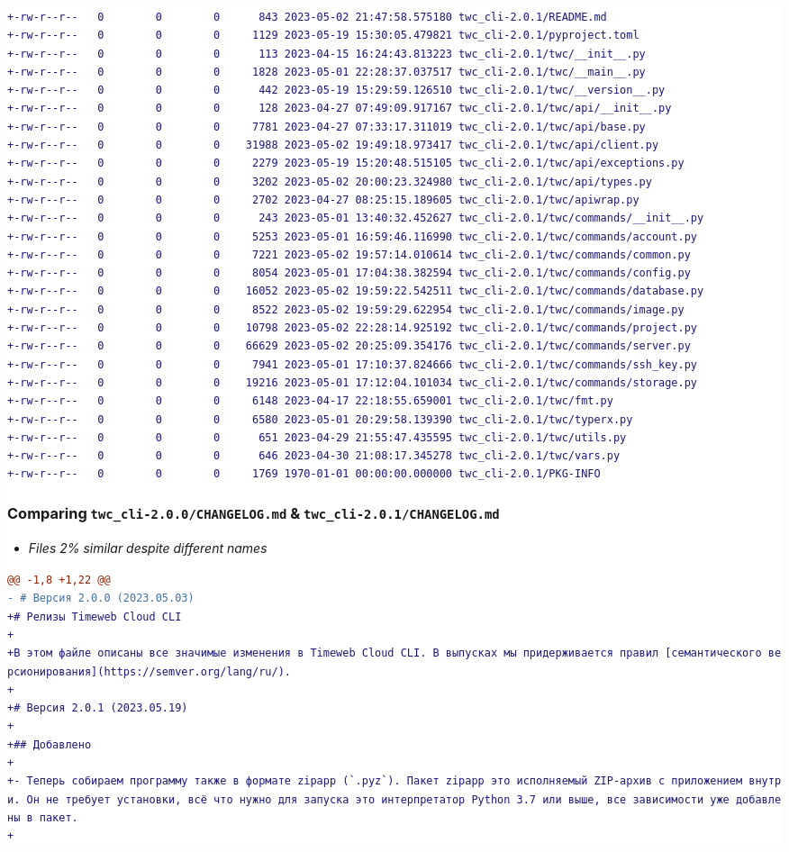 ```diff
+-rw-r--r--   0        0        0      843 2023-05-02 21:47:58.575180 twc_cli-2.0.1/README.md
+-rw-r--r--   0        0        0     1129 2023-05-19 15:30:05.479821 twc_cli-2.0.1/pyproject.toml
+-rw-r--r--   0        0        0      113 2023-04-15 16:24:43.813223 twc_cli-2.0.1/twc/__init__.py
+-rw-r--r--   0        0        0     1828 2023-05-01 22:28:37.037517 twc_cli-2.0.1/twc/__main__.py
+-rw-r--r--   0        0        0      442 2023-05-19 15:29:59.126510 twc_cli-2.0.1/twc/__version__.py
+-rw-r--r--   0        0        0      128 2023-04-27 07:49:09.917167 twc_cli-2.0.1/twc/api/__init__.py
+-rw-r--r--   0        0        0     7781 2023-04-27 07:33:17.311019 twc_cli-2.0.1/twc/api/base.py
+-rw-r--r--   0        0        0    31988 2023-05-02 19:49:18.973417 twc_cli-2.0.1/twc/api/client.py
+-rw-r--r--   0        0        0     2279 2023-05-19 15:20:48.515105 twc_cli-2.0.1/twc/api/exceptions.py
+-rw-r--r--   0        0        0     3202 2023-05-02 20:00:23.324980 twc_cli-2.0.1/twc/api/types.py
+-rw-r--r--   0        0        0     2702 2023-04-27 08:25:15.189605 twc_cli-2.0.1/twc/apiwrap.py
+-rw-r--r--   0        0        0      243 2023-05-01 13:40:32.452627 twc_cli-2.0.1/twc/commands/__init__.py
+-rw-r--r--   0        0        0     5253 2023-05-01 16:59:46.116990 twc_cli-2.0.1/twc/commands/account.py
+-rw-r--r--   0        0        0     7221 2023-05-02 19:57:14.010614 twc_cli-2.0.1/twc/commands/common.py
+-rw-r--r--   0        0        0     8054 2023-05-01 17:04:38.382594 twc_cli-2.0.1/twc/commands/config.py
+-rw-r--r--   0        0        0    16052 2023-05-02 19:59:22.542511 twc_cli-2.0.1/twc/commands/database.py
+-rw-r--r--   0        0        0     8522 2023-05-02 19:59:29.622954 twc_cli-2.0.1/twc/commands/image.py
+-rw-r--r--   0        0        0    10798 2023-05-02 22:28:14.925192 twc_cli-2.0.1/twc/commands/project.py
+-rw-r--r--   0        0        0    66629 2023-05-02 20:25:09.354176 twc_cli-2.0.1/twc/commands/server.py
+-rw-r--r--   0        0        0     7941 2023-05-01 17:10:37.824666 twc_cli-2.0.1/twc/commands/ssh_key.py
+-rw-r--r--   0        0        0    19216 2023-05-01 17:12:04.101034 twc_cli-2.0.1/twc/commands/storage.py
+-rw-r--r--   0        0        0     6148 2023-04-17 22:18:55.659001 twc_cli-2.0.1/twc/fmt.py
+-rw-r--r--   0        0        0     6580 2023-05-01 20:29:58.139390 twc_cli-2.0.1/twc/typerx.py
+-rw-r--r--   0        0        0      651 2023-04-29 21:55:47.435595 twc_cli-2.0.1/twc/utils.py
+-rw-r--r--   0        0        0      646 2023-04-30 21:08:17.345278 twc_cli-2.0.1/twc/vars.py
+-rw-r--r--   0        0        0     1769 1970-01-01 00:00:00.000000 twc_cli-2.0.1/PKG-INFO
```

### Comparing `twc_cli-2.0.0/CHANGELOG.md` & `twc_cli-2.0.1/CHANGELOG.md`

 * *Files 2% similar despite different names*

```diff
@@ -1,8 +1,22 @@
- # Версия 2.0.0 (2023.05.03)
+# Релизы Timeweb Cloud CLI
+
+В этом файле описаны все значимые изменения в Timeweb Cloud CLI. В выпусках мы придерживается правил [семантического версионирования](https://semver.org/lang/ru/).
+
+# Версия 2.0.1 (2023.05.19)
+
+## Добавлено
+
+- Теперь собираем программу также в формате zipapp (`.pyz`). Пакет zipapp это исполняемый ZIP-архив с приложением внутри. Он не требует установки, всё что нужно для запуска это интерпретатор Python 3.7 или выше, все зависимости уже добавлены в пакет.
+
```